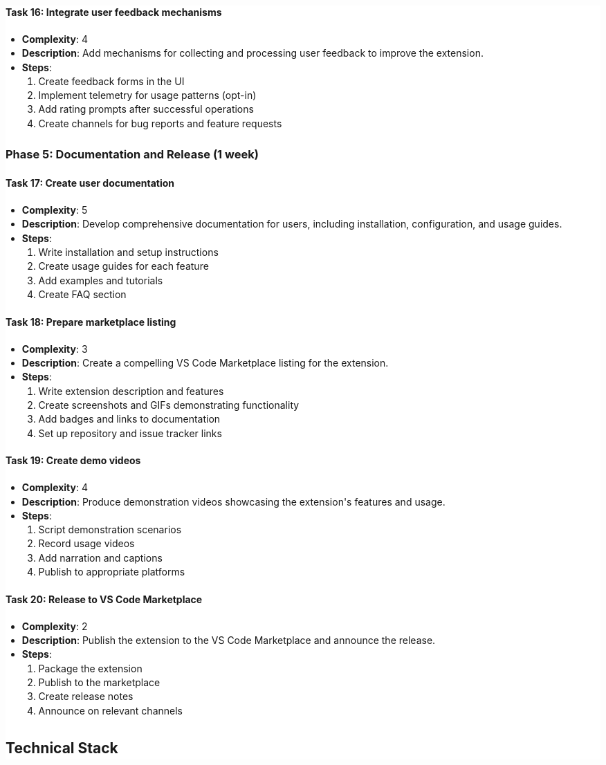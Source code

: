 #### Task 16: Integrate user feedback mechanisms
- **Complexity**: 4
- **Description**: Add mechanisms for collecting and processing user feedback to improve the extension.
- **Steps**:
  1. Create feedback forms in the UI
  2. Implement telemetry for usage patterns (opt-in)
  3. Add rating prompts after successful operations
  4. Create channels for bug reports and feature requests

### Phase 5: Documentation and Release (1 week)

#### Task 17: Create user documentation
- **Complexity**: 5
- **Description**: Develop comprehensive documentation for users, including installation, configuration, and usage guides.
- **Steps**:
  1. Write installation and setup instructions
  2. Create usage guides for each feature
  3. Add examples and tutorials
  4. Create FAQ section

#### Task 18: Prepare marketplace listing
- **Complexity**: 3
- **Description**: Create a compelling VS Code Marketplace listing for the extension.
- **Steps**:
  1. Write extension description and features
  2. Create screenshots and GIFs demonstrating functionality
  3. Add badges and links to documentation
  4. Set up repository and issue tracker links

#### Task 19: Create demo videos
- **Complexity**: 4
- **Description**: Produce demonstration videos showcasing the extension's features and usage.
- **Steps**:
  1. Script demonstration scenarios
  2. Record usage videos
  3. Add narration and captions
  4. Publish to appropriate platforms

#### Task 20: Release to VS Code Marketplace
- **Complexity**: 2
- **Description**: Publish the extension to the VS Code Marketplace and announce the release.
- **Steps**:
  1. Package the extension
  2. Publish to the marketplace
  3. Create release notes
  4. Announce on relevant channels

## Technical Stack
